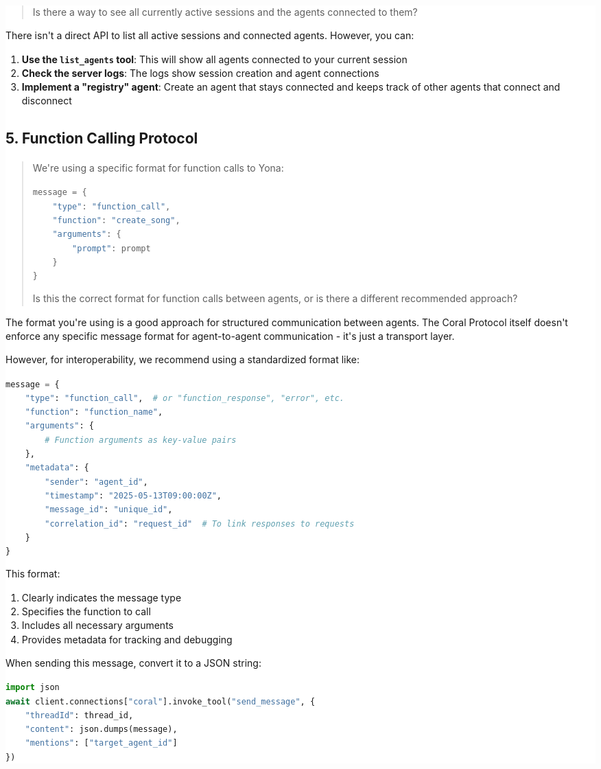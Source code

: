 > Is there a way to see all currently active sessions and the agents connected to them?

There isn't a direct API to list all active sessions and connected agents. However, you can:

1. **Use the `list_agents` tool**: This will show all agents connected to your current session
2. **Check the server logs**: The logs show session creation and agent connections
3. **Implement a "registry" agent**: Create an agent that stays connected and keeps track of other agents that connect and disconnect

## 5. Function Calling Protocol

> We're using a specific format for function calls to Yona:
> ```python
> message = {
>     "type": "function_call",
>     "function": "create_song",
>     "arguments": {
>         "prompt": prompt
>     }
> }
> ```
> Is this the correct format for function calls between agents, or is there a different recommended approach?

The format you're using is a good approach for structured communication between agents. The Coral Protocol itself doesn't enforce any specific message format for agent-to-agent communication - it's just a transport layer.

However, for interoperability, we recommend using a standardized format like:

```python
message = {
    "type": "function_call",  # or "function_response", "error", etc.
    "function": "function_name",
    "arguments": {
        # Function arguments as key-value pairs
    },
    "metadata": {
        "sender": "agent_id",
        "timestamp": "2025-05-13T09:00:00Z",
        "message_id": "unique_id",
        "correlation_id": "request_id"  # To link responses to requests
    }
}
```

This format:
1. Clearly indicates the message type
2. Specifies the function to call
3. Includes all necessary arguments
4. Provides metadata for tracking and debugging

When sending this message, convert it to a JSON string:

```python
import json
await client.connections["coral"].invoke_tool("send_message", {
    "threadId": thread_id,
    "content": json.dumps(message),
    "mentions": ["target_agent_id"]
})
```
